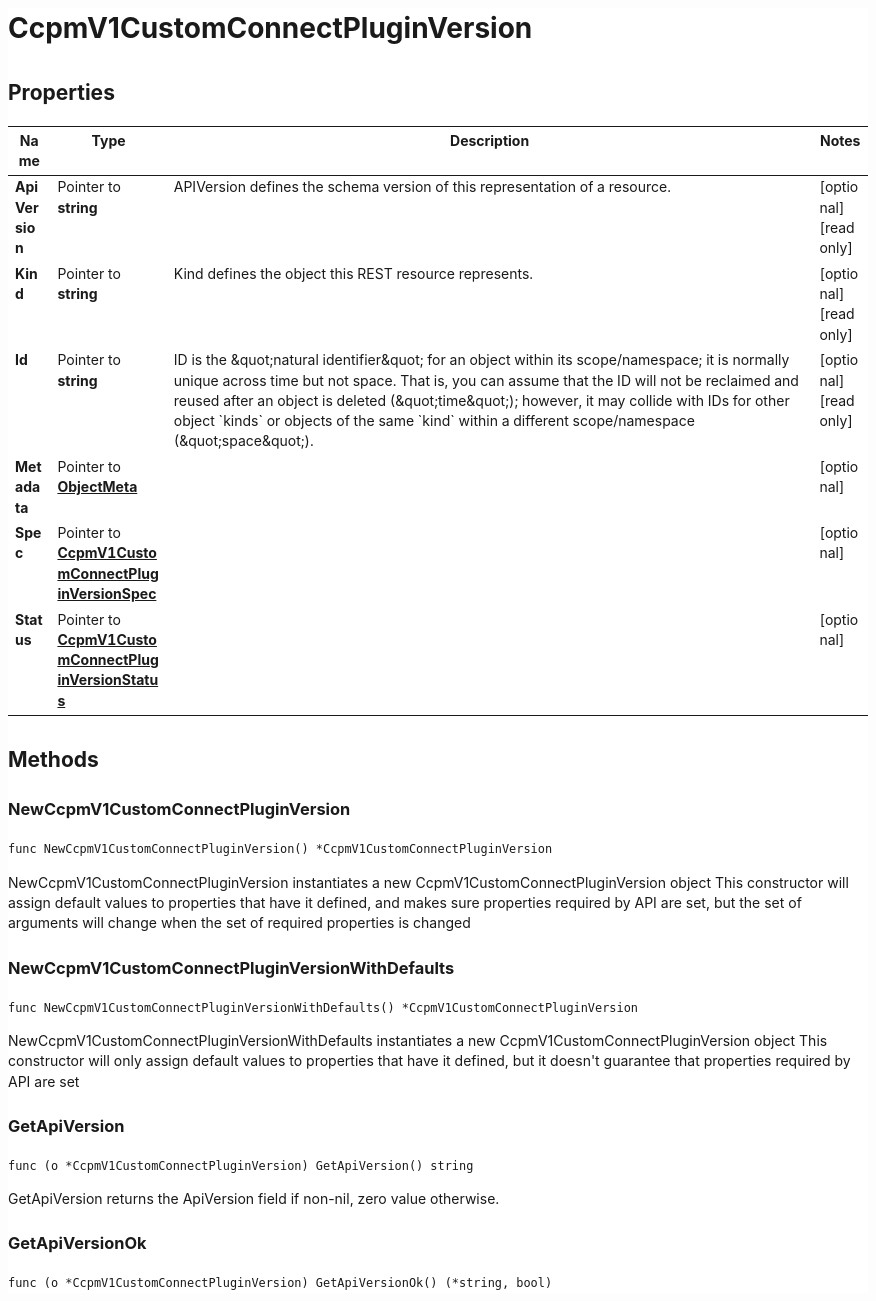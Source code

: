 # CcpmV1CustomConnectPluginVersion

## Properties

Name | Type | Description | Notes
------------ | ------------- | ------------- | -------------
**ApiVersion** | Pointer to **string** | APIVersion defines the schema version of this representation of a resource. | [optional] [readonly] 
**Kind** | Pointer to **string** | Kind defines the object this REST resource represents. | [optional] [readonly] 
**Id** | Pointer to **string** | ID is the \&quot;natural identifier\&quot; for an object within its scope/namespace; it is normally unique across time but not space. That is, you can assume that the ID will not be reclaimed and reused after an object is deleted (\&quot;time\&quot;); however, it may collide with IDs for other object &#x60;kinds&#x60; or objects of the same &#x60;kind&#x60; within a different scope/namespace (\&quot;space\&quot;). | [optional] [readonly] 
**Metadata** | Pointer to [**ObjectMeta**](ObjectMeta.md) |  | [optional] 
**Spec** | Pointer to [**CcpmV1CustomConnectPluginVersionSpec**](CcpmV1CustomConnectPluginVersionSpec.md) |  | [optional] 
**Status** | Pointer to [**CcpmV1CustomConnectPluginVersionStatus**](CcpmV1CustomConnectPluginVersionStatus.md) |  | [optional] 

## Methods

### NewCcpmV1CustomConnectPluginVersion

`func NewCcpmV1CustomConnectPluginVersion() *CcpmV1CustomConnectPluginVersion`

NewCcpmV1CustomConnectPluginVersion instantiates a new CcpmV1CustomConnectPluginVersion object
This constructor will assign default values to properties that have it defined,
and makes sure properties required by API are set, but the set of arguments
will change when the set of required properties is changed

### NewCcpmV1CustomConnectPluginVersionWithDefaults

`func NewCcpmV1CustomConnectPluginVersionWithDefaults() *CcpmV1CustomConnectPluginVersion`

NewCcpmV1CustomConnectPluginVersionWithDefaults instantiates a new CcpmV1CustomConnectPluginVersion object
This constructor will only assign default values to properties that have it defined,
but it doesn't guarantee that properties required by API are set

### GetApiVersion

`func (o *CcpmV1CustomConnectPluginVersion) GetApiVersion() string`

GetApiVersion returns the ApiVersion field if non-nil, zero value otherwise.

### GetApiVersionOk

`func (o *CcpmV1CustomConnectPluginVersion) GetApiVersionOk() (*string, bool)`
